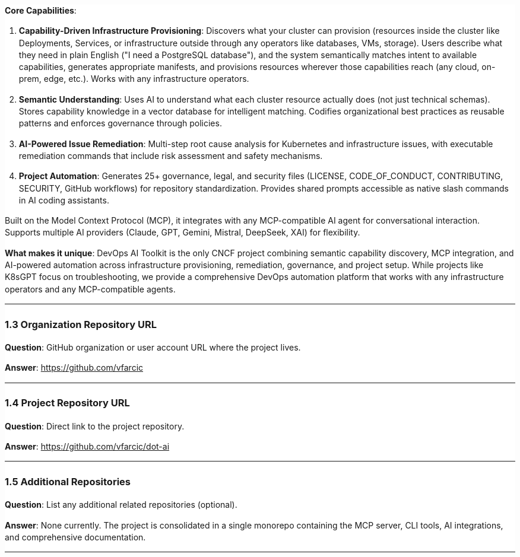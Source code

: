 **Core Capabilities**:

1. **Capability-Driven Infrastructure Provisioning**: Discovers what your cluster can provision (resources inside the cluster like Deployments, Services, or infrastructure outside through any operators like databases, VMs, storage). Users describe what they need in plain English ("I need a PostgreSQL database"), and the system semantically matches intent to available capabilities, generates appropriate manifests, and provisions resources wherever those capabilities reach (any cloud, on-prem, edge, etc.). Works with any infrastructure operators.

2. **Semantic Understanding**: Uses AI to understand what each cluster resource actually does (not just technical schemas). Stores capability knowledge in a vector database for intelligent matching. Codifies organizational best practices as reusable patterns and enforces governance through policies.

3. **AI-Powered Issue Remediation**: Multi-step root cause analysis for Kubernetes and infrastructure issues, with executable remediation commands that include risk assessment and safety mechanisms.

4. **Project Automation**: Generates 25+ governance, legal, and security files (LICENSE, CODE_OF_CONDUCT, CONTRIBUTING, SECURITY, GitHub workflows) for repository standardization. Provides shared prompts accessible as native slash commands in AI coding assistants.

Built on the Model Context Protocol (MCP), it integrates with any MCP-compatible AI agent for conversational interaction. Supports multiple AI providers (Claude, GPT, Gemini, Mistral, DeepSeek, XAI) for flexibility.

**What makes it unique**: DevOps AI Toolkit is the only CNCF project combining semantic capability discovery, MCP integration, and AI-powered automation across infrastructure provisioning, remediation, governance, and project setup. While projects like K8sGPT focus on troubleshooting, we provide a comprehensive DevOps automation platform that works with any infrastructure operators and any MCP-compatible agents.

---

### 1.3 Organization Repository URL

**Question**: GitHub organization or user account URL where the project lives.

**Answer**:
https://github.com/vfarcic

---

### 1.4 Project Repository URL

**Question**: Direct link to the project repository.

**Answer**:
https://github.com/vfarcic/dot-ai

---

### 1.5 Additional Repositories

**Question**: List any additional related repositories (optional).

**Answer**:
None currently. The project is consolidated in a single monorepo containing the MCP server, CLI tools, AI integrations, and comprehensive documentation.

---